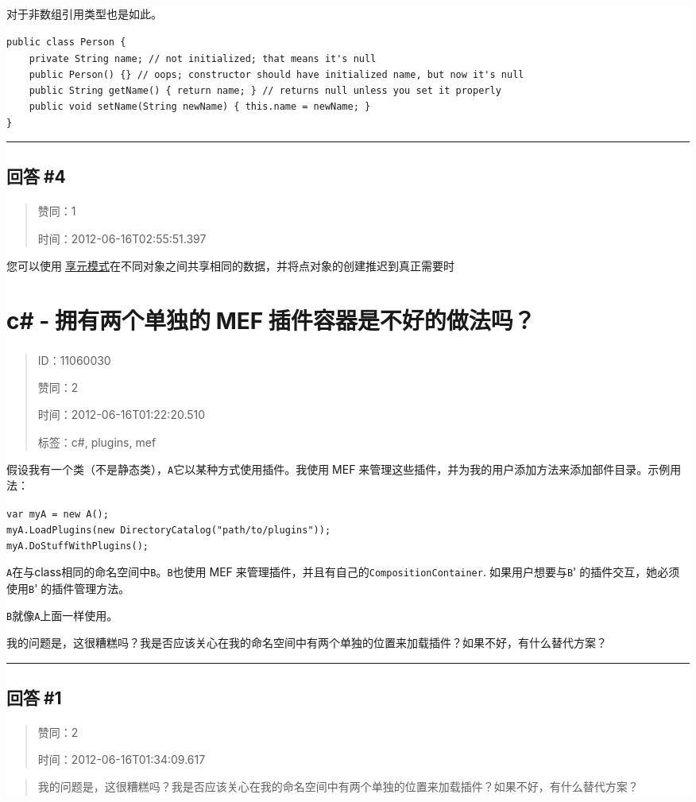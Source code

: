 对于非数组引用类型也是如此。

```
public class Person {
    private String name; // not initialized; that means it's null
    public Person() {} // oops; constructor should have initialized name, but now it's null
    public String getName() { return name; } // returns null unless you set it properly
    public void setName(String newName) { this.name = newName; }
} 
```

* * *

## 回答 #4

> 赞同：1
> 
> 时间：2012-06-16T02:55:51.397

您可以使用 [享元模式](http://en.wikipedia.org/wiki/Flyweight_pattern)在不同对象之间共享相同的数据，并将点对象的创建推迟到真正需要时

# c# - 拥有两个单独的 MEF 插件容器是不好的做法吗？

> ID：11060030
> 
> 赞同：2
> 
> 时间：2012-06-16T01:22:20.510
> 
> 标签：c#, plugins, mef

假设我有一个类（不是静态类），`A`它以某种方式使用插件。我使用 MEF 来管理这些插件，并为我的用户添加方法来添加部件目录。示例用法：

```
var myA = new A();
myA.LoadPlugins(new DirectoryCatalog("path/to/plugins"));
myA.DoStuffWithPlugins(); 
```

`A`在与class相同的命名空间中`B`。`B`也使用 MEF 来管理插件，并且有自己的`CompositionContainer`. 如果用户想要与`B`' 的插件交互，她必须使用`B`' 的插件管理方法。

`B`就像`A`上面一样使用。

我的问题是，这很糟糕吗？我是否应该关心在我的命名空间中有两个单独的位置来加载插件？如果不好，有什么替代方案？

* * *

## 回答 #1

> 赞同：2
> 
> 时间：2012-06-16T01:34:09.617

> 我的问题是，这很糟糕吗？我是否应该关心在我的命名空间中有两个单独的位置来加载插件？如果不好，有什么替代方案？
